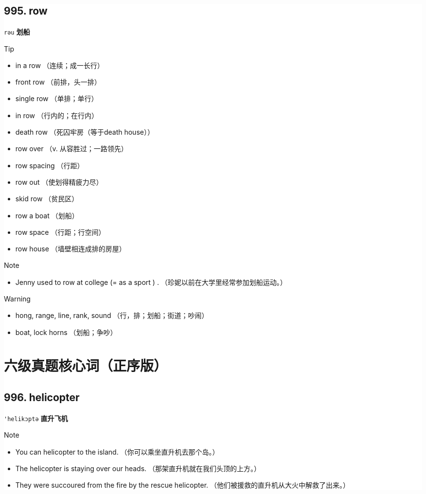 ## 995. row

`rəu`  **划船**

> [!TIP]
>
> - in a row （连续；成一长行）
>
> - front row （前排，头一排）
>
> - single row （单排；单行）
>
> - in row （行内的；在行内）
>
> - death row （死囚牢房（等于death house））
>
> - row over （v. 从容胜过；一路领先）
>
> - row spacing （行距）
>
> - row out （使划得精疲力尽）
>
> - skid row （贫民区）
>
> - row a boat （划船）
>
> - row space （行距；行空间）
>
> - row house （墙壁相连成排的房屋）
>

> [!NOTE]
>
> - Jenny used to row at college (= as a sport ) . （珍妮以前在大学里经常参加划船运动。）
>

> [!WARNING]
>
> - hong, range, line, rank, sound （行，排；划船；街道；吵闹）
>
> - boat, lock horns （划船；争吵）
>

# 六级真题核心词（正序版）

## 996. helicopter

`'helikɔptə`  **直升飞机**

> [!NOTE]
>
> - You can helicopter to the island. （你可以乘坐直升机去那个岛。）
>
> - The helicopter is staying over our heads. （那架直升机就在我们头顶的上方。）
>
> - They were succoured from the fire by the rescue helicopter. （他们被援救的直升机从大火中解救了出来。）
>
